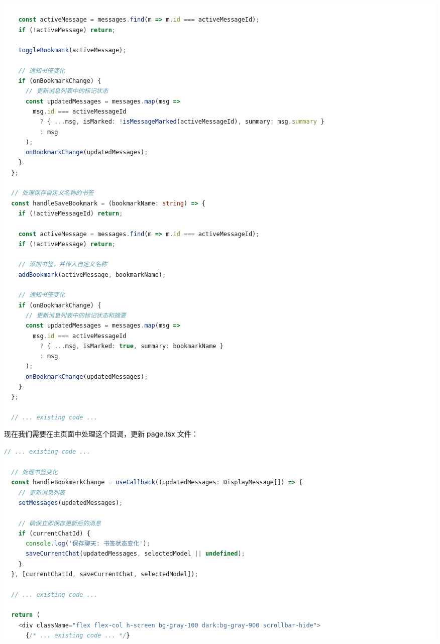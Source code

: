 ```typescript jsx:src/components/chat/ChatWindow.tsx
    
    const activeMessage = messages.find(m => m.id === activeMessageId);
    if (!activeMessage) return;
    
    toggleBookmark(activeMessage);
    
    // 通知书签变化
    if (onBookmarkChange) {
      // 更新消息列表中的标记状态
      const updatedMessages = messages.map(msg => 
        msg.id === activeMessageId 
          ? { ...msg, isMarked: !isMessageMarked(activeMessageId), summary: msg.summary }
          : msg
      );
      onBookmarkChange(updatedMessages);
    }
  };
  
  // 处理保存自定义名称的书签
  const handleSaveBookmark = (bookmarkName: string) => {
    if (!activeMessageId) return;
    
    const activeMessage = messages.find(m => m.id === activeMessageId);
    if (!activeMessage) return;
    
    // 添加书签，并传入自定义名称
    addBookmark(activeMessage, bookmarkName);
    
    // 通知书签变化
    if (onBookmarkChange) {
      // 更新消息列表中的标记状态和摘要
      const updatedMessages = messages.map(msg => 
        msg.id === activeMessageId 
          ? { ...msg, isMarked: true, summary: bookmarkName }
          : msg
      );
      onBookmarkChange(updatedMessages);
    }
  };

  // ... existing code ...
```
现在我们需要在主页面中处理这个回调，更新 page.tsx 文件：

```typescript jsx:src/app/page.tsx
// ... existing code ...

  // 处理书签变化
  const handleBookmarkChange = useCallback((updatedMessages: DisplayMessage[]) => {
    // 更新消息列表
    setMessages(updatedMessages);
    
    // 确保立即保存更新后的消息
    if (currentChatId) {
      console.log('保存聊天: 书签状态变化');
      saveCurrentChat(updatedMessages, selectedModel || undefined);
    }
  }, [currentChatId, saveCurrentChat, selectedModel]);

  // ... existing code ...

  return (
    <div className="flex flex-col h-screen bg-gray-100 dark:bg-gray-900 scrollbar-hide">
      {/* ... existing code ... */}
```